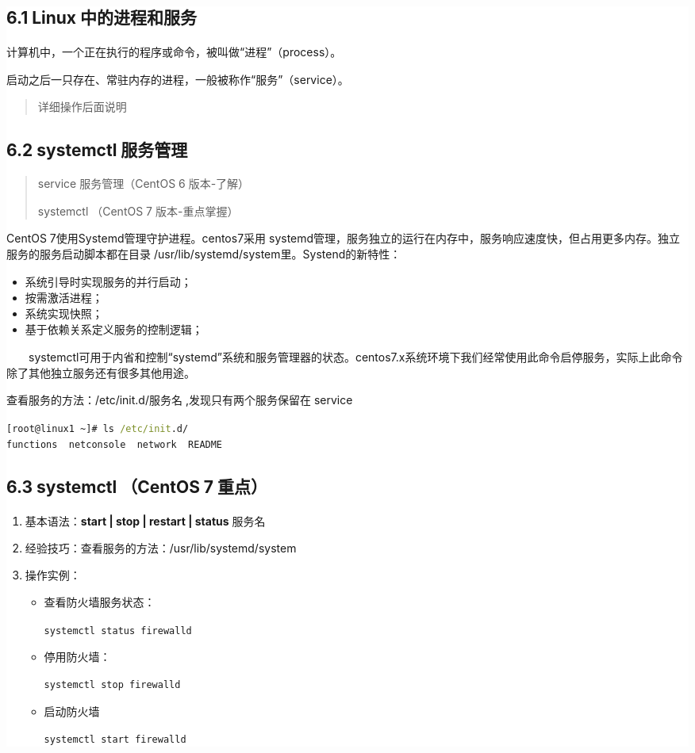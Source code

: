 ## 6.1 Linux 中的进程和服务

计算机中，一个正在执行的程序或命令，被叫做“进程”（process）。 

启动之后一只存在、常驻内存的进程，一般被称作“服务”（service）。

> 详细操作后面说明

## 6.2 systemctl 服务管理

> service 服务管理（CentOS 6 版本-了解）
>
> systemctl （CentOS 7 版本-重点掌握）

CentOS 7使用Systemd管理守护进程。centos7采用 systemd管理，服务独立的运行在内存中，服务响应速度快，但占用更多内存。独立服务的服务启动脚本都在目录 /usr/lib/systemd/system里。Systend的新特性：

- 系统引导时实现服务的并行启动；
- 按需激活进程；
- 系统实现快照；
- 基于依赖关系定义服务的控制逻辑；

  systemctl可用于内省和控制“systemd”系统和服务管理器的状态。centos7.x系统环境下我们经常使用此命令启停服务，实际上此命令除了其他独立服务还有很多其他用途。

查看服务的方法：/etc/init.d/服务名 ,发现只有两个服务保留在 service

```cmd
[root@linux1 ~]# ls /etc/init.d/
functions  netconsole  network  README
```

## 6.3 systemctl （CentOS 7 重点）

1. 基本语法：**start | stop | restart | status** 服务名

2. 经验技巧：查看服务的方法：/usr/lib/systemd/system

3. 操作实例：

   - 查看防火墙服务状态：

     ```
     systemctl status firewalld			
     ```

     

   - 停用防火墙：

     ```
     systemctl stop firewalld
     ```

     

   - 启动防火墙

     ```
     systemctl start firewalld
     ```
